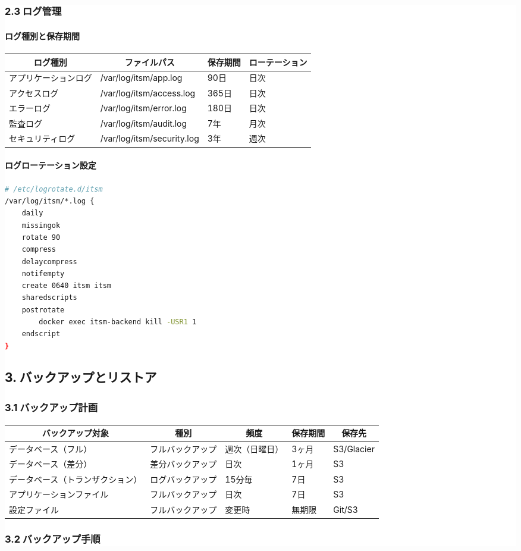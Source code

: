 ### 2.3 ログ管理

#### ログ種別と保存期間

| ログ種別 | ファイルパス | 保存期間 | ローテーション |
|----------|-------------|----------|---------------|
| アプリケーションログ | /var/log/itsm/app.log | 90日 | 日次 |
| アクセスログ | /var/log/itsm/access.log | 365日 | 日次 |
| エラーログ | /var/log/itsm/error.log | 180日 | 日次 |
| 監査ログ | /var/log/itsm/audit.log | 7年 | 月次 |
| セキュリティログ | /var/log/itsm/security.log | 3年 | 週次 |

#### ログローテーション設定

```bash
# /etc/logrotate.d/itsm
/var/log/itsm/*.log {
    daily
    missingok
    rotate 90
    compress
    delaycompress
    notifempty
    create 0640 itsm itsm
    sharedscripts
    postrotate
        docker exec itsm-backend kill -USR1 1
    endscript
}
```

## 3. バックアップとリストア

### 3.1 バックアップ計画

| バックアップ対象 | 種別 | 頻度 | 保存期間 | 保存先 |
|----------------|------|------|----------|--------|
| データベース（フル） | フルバックアップ | 週次（日曜日） | 3ヶ月 | S3/Glacier |
| データベース（差分） | 差分バックアップ | 日次 | 1ヶ月 | S3 |
| データベース（トランザクション） | ログバックアップ | 15分毎 | 7日 | S3 |
| アプリケーションファイル | フルバックアップ | 日次 | 7日 | S3 |
| 設定ファイル | フルバックアップ | 変更時 | 無期限 | Git/S3 |

### 3.2 バックアップ手順
